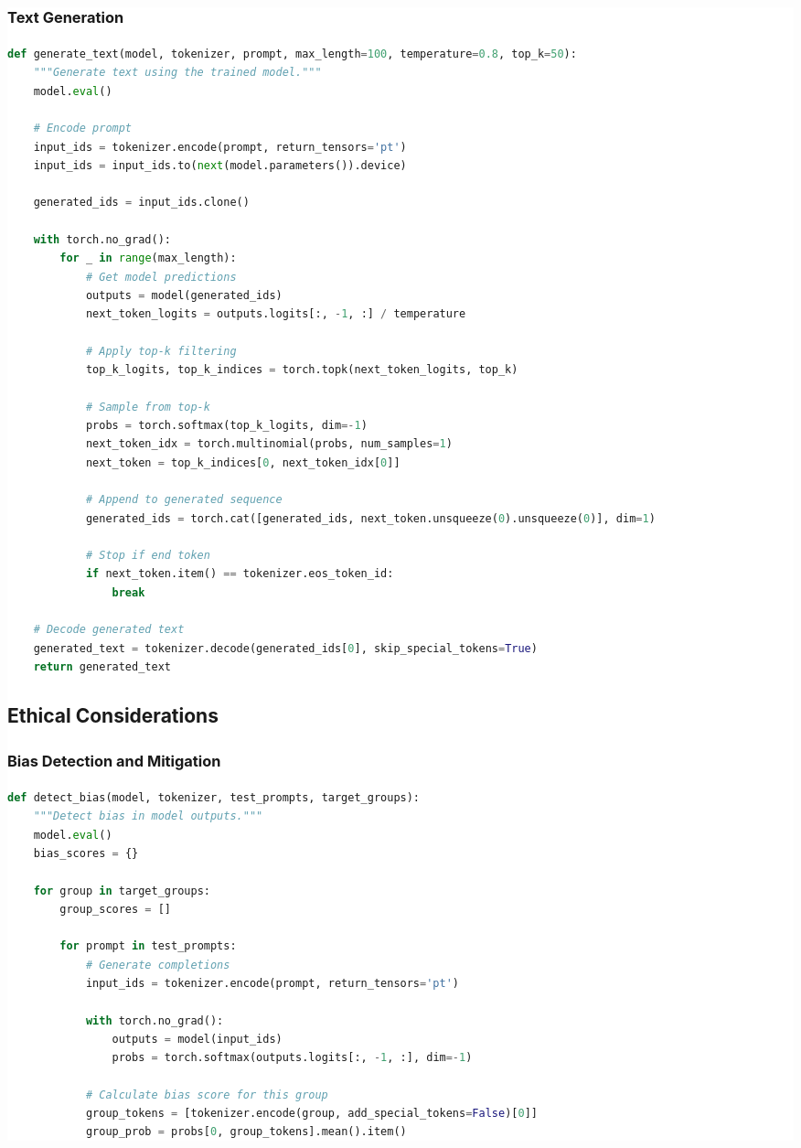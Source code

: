 ### Text Generation

```python
def generate_text(model, tokenizer, prompt, max_length=100, temperature=0.8, top_k=50):
    """Generate text using the trained model."""
    model.eval()
    
    # Encode prompt
    input_ids = tokenizer.encode(prompt, return_tensors='pt')
    input_ids = input_ids.to(next(model.parameters()).device)
    
    generated_ids = input_ids.clone()
    
    with torch.no_grad():
        for _ in range(max_length):
            # Get model predictions
            outputs = model(generated_ids)
            next_token_logits = outputs.logits[:, -1, :] / temperature
            
            # Apply top-k filtering
            top_k_logits, top_k_indices = torch.topk(next_token_logits, top_k)
            
            # Sample from top-k
            probs = torch.softmax(top_k_logits, dim=-1)
            next_token_idx = torch.multinomial(probs, num_samples=1)
            next_token = top_k_indices[0, next_token_idx[0]]
            
            # Append to generated sequence
            generated_ids = torch.cat([generated_ids, next_token.unsqueeze(0).unsqueeze(0)], dim=1)
            
            # Stop if end token
            if next_token.item() == tokenizer.eos_token_id:
                break
    
    # Decode generated text
    generated_text = tokenizer.decode(generated_ids[0], skip_special_tokens=True)
    return generated_text
```

## Ethical Considerations

### Bias Detection and Mitigation

```python
def detect_bias(model, tokenizer, test_prompts, target_groups):
    """Detect bias in model outputs."""
    model.eval()
    bias_scores = {}
    
    for group in target_groups:
        group_scores = []
        
        for prompt in test_prompts:
            # Generate completions
            input_ids = tokenizer.encode(prompt, return_tensors='pt')
            
            with torch.no_grad():
                outputs = model(input_ids)
                probs = torch.softmax(outputs.logits[:, -1, :], dim=-1)
            
            # Calculate bias score for this group
            group_tokens = [tokenizer.encode(group, add_special_tokens=False)[0]]
            group_prob = probs[0, group_tokens].mean().item()
```